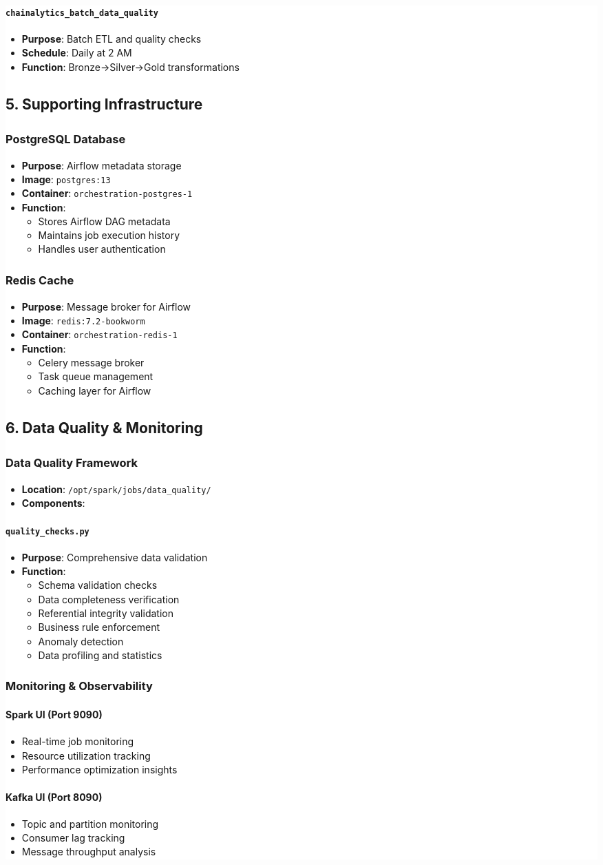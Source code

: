 #### **`chainalytics_batch_data_quality`**
- **Purpose**: Batch ETL and quality checks
- **Schedule**: Daily at 2 AM
- **Function**: Bronze→Silver→Gold transformations

## 5. Supporting Infrastructure

### PostgreSQL Database
- **Purpose**: Airflow metadata storage
- **Image**: `postgres:13`
- **Container**: `orchestration-postgres-1`
- **Function**:
  - Stores Airflow DAG metadata
  - Maintains job execution history
  - Handles user authentication

### Redis Cache
- **Purpose**: Message broker for Airflow
- **Image**: `redis:7.2-bookworm`
- **Container**: `orchestration-redis-1`
- **Function**:
  - Celery message broker
  - Task queue management
  - Caching layer for Airflow

## 6. Data Quality & Monitoring

### Data Quality Framework
- **Location**: `/opt/spark/jobs/data_quality/`
- **Components**:

#### **`quality_checks.py`**
- **Purpose**: Comprehensive data validation
- **Function**:
  - Schema validation checks
  - Data completeness verification
  - Referential integrity validation
  - Business rule enforcement
  - Anomaly detection
  - Data profiling and statistics

### Monitoring & Observability

#### **Spark UI (Port 9090)**
- Real-time job monitoring
- Resource utilization tracking
- Performance optimization insights

#### **Kafka UI (Port 8090)**
- Topic and partition monitoring
- Consumer lag tracking
- Message throughput analysis
